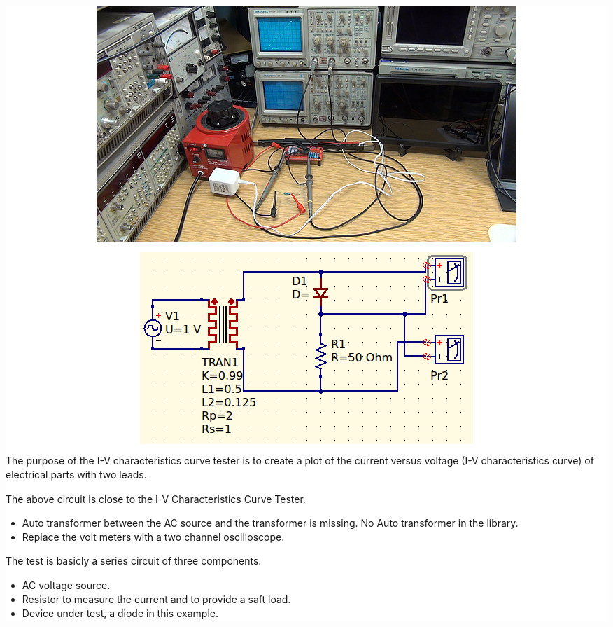 <p align="center">
<img align="center" width="600" height="338" src="/Images/IVtester3.png">     
</p>
    
<p align="center">
<img align="center" width="476" height="274" src="/Images/Qucs1.png">     
</p>

The purpose of the I-V characteristics curve tester is to create a plot of the current versus voltage (I-V characteristics curve) of electrical parts with two leads.
    
The above circuit is close to the  I-V Characteristics Curve Tester.
  + Auto transformer between the AC source and the transformer is missing. No Auto transformer in the library.
  + Replace the volt meters with a two channel oscilloscope.

The test is basicly a series circuit of three components.
  + AC voltage source.
  + Resistor to measure the current and to provide a saft load.
  + Device under test, a diode in this example.  
    